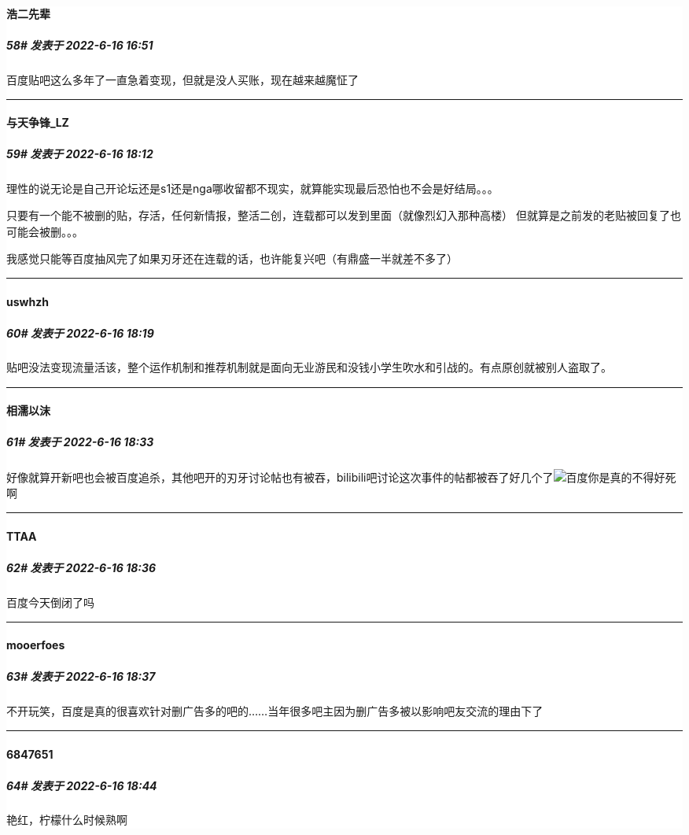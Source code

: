 ####  浩二先辈  
##### 58#       发表于 2022-6-16 16:51

百度贴吧这么多年了一直急着变现，但就是没人买账，现在越来越魔怔了

*****

####  与天争锋_LZ  
##### 59#       发表于 2022-6-16 18:12

理性的说无论是自己开论坛还是s1还是nga哪收留都不现实，就算能实现最后恐怕也不会是好结局。。。

只要有一个能不被删的贴，存活，任何新情报，整活二创，连载都可以发到里面（就像烈幻入那种高楼）
但就算是之前发的老贴被回复了也可能会被删。。。

我感觉只能等百度抽风完了如果刃牙还在连载的话，也许能复兴吧（有鼎盛一半就差不多了）

*****

####  uswhzh  
##### 60#       发表于 2022-6-16 18:19

贴吧没法变现流量活该，整个运作机制和推荐机制就是面向无业游民和没钱小学生吹水和引战的。有点原创就被别人盗取了。



*****

####  相濡以沫  
##### 61#       发表于 2022-6-16 18:33

好像就算开新吧也会被百度追杀，其他吧开的刃牙讨论帖也有被吞，bilibili吧讨论这次事件的帖都被吞了好几个了<img src="https://static.saraba1st.com/image/smiley/face2017/152.png" referrerpolicy="no-referrer">百度你是真的不得好死啊

*****

####  TTAA  
##### 62#       发表于 2022-6-16 18:36

百度今天倒闭了吗

*****

####  mooerfoes  
##### 63#       发表于 2022-6-16 18:37

不开玩笑，百度是真的很喜欢针对删广告多的吧的……当年很多吧主因为删广告多被以影响吧友交流的理由下了



*****

####  6847651  
##### 64#       发表于 2022-6-16 18:44

艳红，柠檬什么时候熟啊
